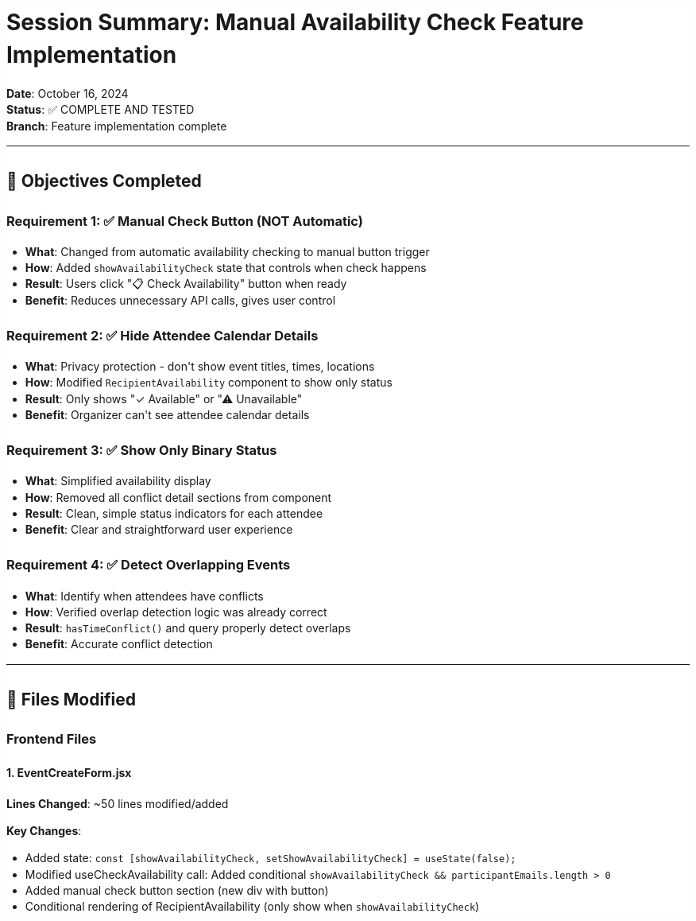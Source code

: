 # Session Summary: Manual Availability Check Feature Implementation

**Date**: October 16, 2024  
**Status**: ✅ COMPLETE AND TESTED  
**Branch**: Feature implementation complete  

---

## 🎯 Objectives Completed

### Requirement 1: ✅ Manual Check Button (NOT Automatic)
- **What**: Changed from automatic availability checking to manual button trigger
- **How**: Added `showAvailabilityCheck` state that controls when check happens
- **Result**: Users click "📋 Check Availability" button when ready
- **Benefit**: Reduces unnecessary API calls, gives user control

### Requirement 2: ✅ Hide Attendee Calendar Details
- **What**: Privacy protection - don't show event titles, times, locations
- **How**: Modified `RecipientAvailability` component to show only status
- **Result**: Only shows "✓ Available" or "⚠ Unavailable"
- **Benefit**: Organizer can't see attendee calendar details

### Requirement 3: ✅ Show Only Binary Status
- **What**: Simplified availability display
- **How**: Removed all conflict detail sections from component
- **Result**: Clean, simple status indicators for each attendee
- **Benefit**: Clear and straightforward user experience

### Requirement 4: ✅ Detect Overlapping Events
- **What**: Identify when attendees have conflicts
- **How**: Verified overlap detection logic was already correct
- **Result**: `hasTimeConflict()` and query properly detect overlaps
- **Benefit**: Accurate conflict detection

---

## 📝 Files Modified

### Frontend Files

#### 1. EventCreateForm.jsx
**Lines Changed**: ~50 lines modified/added

**Key Changes**:
- Added state: `const [showAvailabilityCheck, setShowAvailabilityCheck] = useState(false);`
- Modified useCheckAvailability call: Added conditional `showAvailabilityCheck && participantEmails.length > 0`
- Added manual check button section (new div with button)
- Conditional rendering of RecipientAvailability (only show when `showAvailabilityCheck`)
